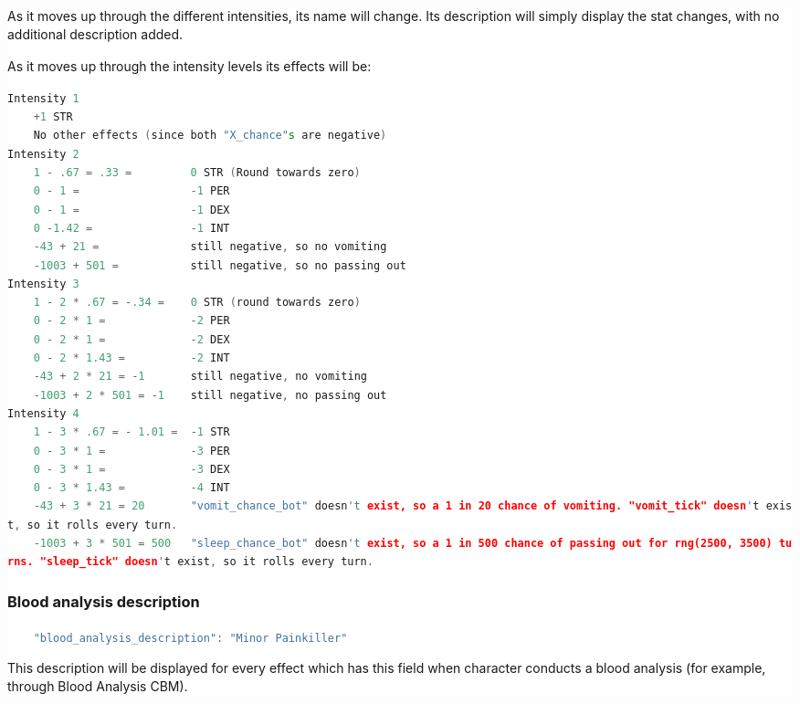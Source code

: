 As it moves up through the different intensities, its name will change. Its description will simply display the stat
changes, with no additional description added.

As it moves up through the intensity levels its effects will be:
```C++
Intensity 1
    +1 STR
    No other effects (since both "X_chance"s are negative)
Intensity 2
    1 - .67 = .33 =         0 STR (Round towards zero)
    0 - 1 =                 -1 PER
    0 - 1 =                 -1 DEX
    0 -1.42 =               -1 INT
    -43 + 21 =              still negative, so no vomiting
    -1003 + 501 =           still negative, so no passing out
Intensity 3
    1 - 2 * .67 = -.34 =    0 STR (round towards zero)
    0 - 2 * 1 =             -2 PER
    0 - 2 * 1 =             -2 DEX
    0 - 2 * 1.43 =          -2 INT
    -43 + 2 * 21 = -1       still negative, no vomiting
    -1003 + 2 * 501 = -1    still negative, no passing out
Intensity 4
    1 - 3 * .67 = - 1.01 =  -1 STR
    0 - 3 * 1 =             -3 PER
    0 - 3 * 1 =             -3 DEX
    0 - 3 * 1.43 =          -4 INT
    -43 + 3 * 21 = 20       "vomit_chance_bot" doesn't exist, so a 1 in 20 chance of vomiting. "vomit_tick" doesn't exist, so it rolls every turn.
    -1003 + 3 * 501 = 500   "sleep_chance_bot" doesn't exist, so a 1 in 500 chance of passing out for rng(2500, 3500) turns. "sleep_tick" doesn't exist, so it rolls every turn.
```

### Blood analysis description
```C++
    "blood_analysis_description": "Minor Painkiller"
```
This description will be displayed for every effect which has this field when character conducts a blood analysis (for example, through Blood Analysis CBM).
